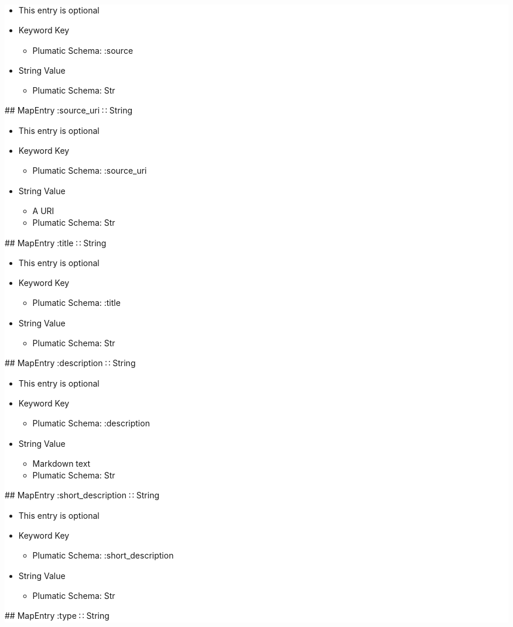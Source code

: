 * This entry is optional

* Keyword Key
  * Plumatic Schema: :source

* String Value
  * Plumatic Schema: Str

<a name="mapentry-source_uri-string"/>
## MapEntry :source_uri ∷ String

* This entry is optional

* Keyword Key
  * Plumatic Schema: :source_uri

* String Value
  * A URI
  * Plumatic Schema: Str

<a name="mapentry-title-string"/>
## MapEntry :title ∷ String

* This entry is optional

* Keyword Key
  * Plumatic Schema: :title

* String Value
  * Plumatic Schema: Str

<a name="mapentry-description-string"/>
## MapEntry :description ∷ String

* This entry is optional

* Keyword Key
  * Plumatic Schema: :description

* String Value
  * Markdown text
  * Plumatic Schema: Str

<a name="mapentry-short_description-string"/>
## MapEntry :short_description ∷ String

* This entry is optional

* Keyword Key
  * Plumatic Schema: :short_description

* String Value
  * Plumatic Schema: Str

<a name="mapentry-type-string"/>
## MapEntry :type ∷ String
